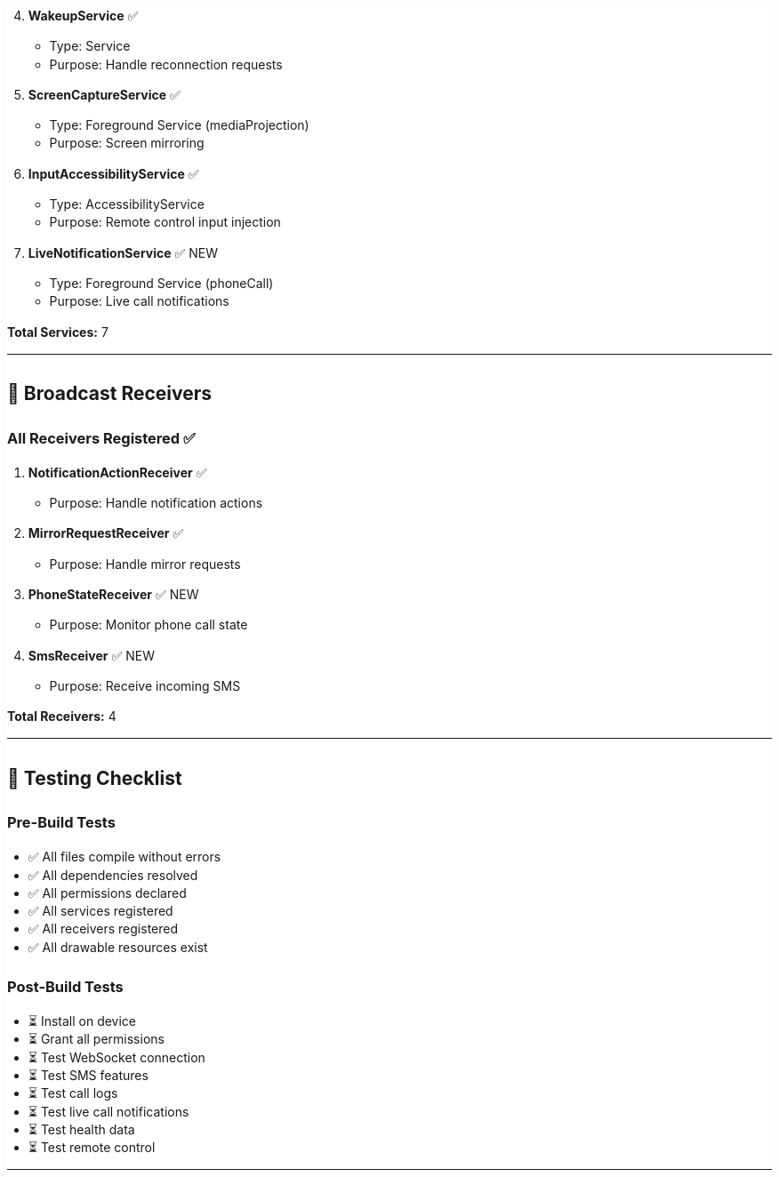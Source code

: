 4. **WakeupService** ✅
   - Type: Service
   - Purpose: Handle reconnection requests

5. **ScreenCaptureService** ✅
   - Type: Foreground Service (mediaProjection)
   - Purpose: Screen mirroring

6. **InputAccessibilityService** ✅
   - Type: AccessibilityService
   - Purpose: Remote control input injection

7. **LiveNotificationService** ✅ NEW
   - Type: Foreground Service (phoneCall)
   - Purpose: Live call notifications

**Total Services:** 7

---

## 📡 Broadcast Receivers

### All Receivers Registered ✅

1. **NotificationActionReceiver** ✅
   - Purpose: Handle notification actions

2. **MirrorRequestReceiver** ✅
   - Purpose: Handle mirror requests

3. **PhoneStateReceiver** ✅ NEW
   - Purpose: Monitor phone call state

4. **SmsReceiver** ✅ NEW
   - Purpose: Receive incoming SMS

**Total Receivers:** 4

---

## 🧪 Testing Checklist

### Pre-Build Tests
- ✅ All files compile without errors
- ✅ All dependencies resolved
- ✅ All permissions declared
- ✅ All services registered
- ✅ All receivers registered
- ✅ All drawable resources exist

### Post-Build Tests
- ⏳ Install on device
- ⏳ Grant all permissions
- ⏳ Test WebSocket connection
- ⏳ Test SMS features
- ⏳ Test call logs
- ⏳ Test live call notifications
- ⏳ Test health data
- ⏳ Test remote control

---